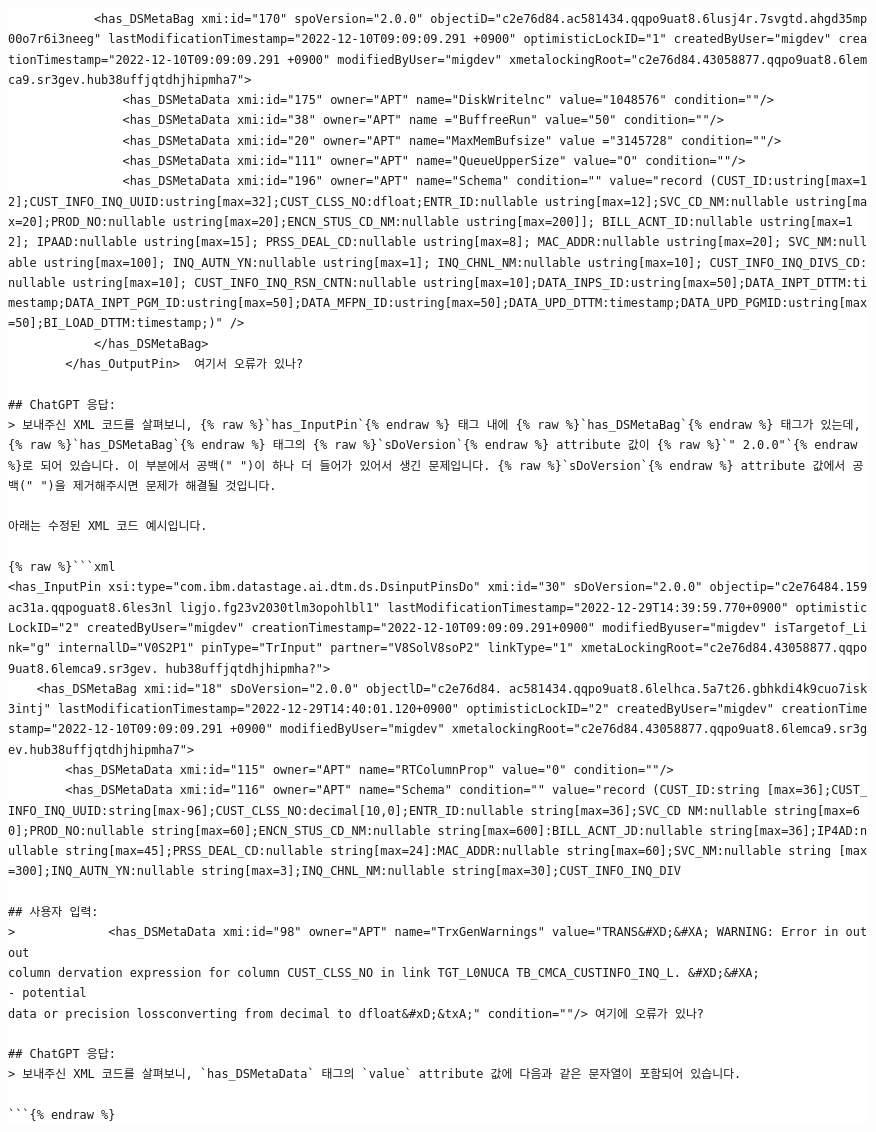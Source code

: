 ```{% endraw %}
            <has_DSMetaBag xmi:id="170" spoVersion="2.0.0" objectiD="c2e76d84.ac581434.qqpo9uat8.6lusj4r.7svgtd.ahgd35mp00o7r6i3neeg" lastModificationTimestamp="2022-12-10T09:09:09.291 +0900" optimisticLockID="1" createdByUser="migdev" creationTimestamp="2022-12-10T09:09:09.291 +0900" modifiedByUser="migdev" xmetalockingRoot="c2e76d84.43058877.qqpo9uat8.6lemca9.sr3gev.hub38uffjqtdhjhipmha7">
                <has_DSMetaData xmi:id="175" owner="APT" name="DiskWritelnc" value="1048576" condition=""/>
                <has_DSMetaData xmi:id="38" owner="APT" name ="BuffreeRun" value="50" condition=""/>
                <has_DSMetaData xmi:id="20" owner="APT" name="MaxMemBufsize" value ="3145728" condition=""/>
                <has_DSMetaData xmi:id="111" owner="APT" name="QueueUpperSize" value="O" condition=""/>
                <has_DSMetaData xmi:id="196" owner="APT" name="Schema" condition="" value="record (CUST_ID:ustring[max=12];CUST_INFO_INQ_UUID:ustring[max=32];CUST_CLSS_NO:dfloat;ENTR_ID:nullable ustring[max=12];SVC_CD_NM:nullable ustring[max=20];PROD_NO:nullable ustring[max=20];ENCN_STUS_CD_NM:nullable ustring[max=200]]; BILL_ACNT_ID:nullable ustring[max=12]; IPAAD:nullable ustring[max=15]; PRSS_DEAL_CD:nullable ustring[max=8]; MAC_ADDR:nullable ustring[max=20]; SVC_NM:nullable ustring[max=100]; INQ_AUTN_YN:nullable ustring[max=1]; INQ_CHNL_NM:nullable ustring[max=10]; CUST_INFO_INQ_DIVS_CD:nullable ustring[max=10]; CUST_INFO_INQ_RSN_CNTN:nullable ustring[max=10];DATA_INPS_ID:ustring[max=50];DATA_INPT_DTTM:timestamp;DATA_INPT_PGM_ID:ustring[max=50];DATA_MFPN_ID:ustring[max=50];DATA_UPD_DTTM:timestamp;DATA_UPD_PGMID:ustring[max=50];BI_LOAD_DTTM:timestamp;)" />
            </has_DSMetaBag>
        </has_OutputPin>  여기서 오류가 있나?

## ChatGPT 응답:
> 보내주신 XML 코드를 살펴보니, {% raw %}`has_InputPin`{% endraw %} 태그 내에 {% raw %}`has_DSMetaBag`{% endraw %} 태그가 있는데, {% raw %}`has_DSMetaBag`{% endraw %} 태그의 {% raw %}`sDoVersion`{% endraw %} attribute 값이 {% raw %}`" 2.0.0"`{% endraw %}로 되어 있습니다. 이 부분에서 공백(" ")이 하나 더 들어가 있어서 생긴 문제입니다. {% raw %}`sDoVersion`{% endraw %} attribute 값에서 공백(" ")을 제거해주시면 문제가 해결될 것입니다. 

아래는 수정된 XML 코드 예시입니다.

{% raw %}```xml
<has_InputPin xsi:type="com.ibm.datastage.ai.dtm.ds.DsinputPinsDo" xmi:id="30" sDoVersion="2.0.0" objectip="c2e76484.159ac31a.qqpoguat8.6les3nl ligjo.fg23v2030tlm3opohlbl1" lastModificationTimestamp="2022-12-29T14:39:59.770+0900" optimisticLockID="2" createdByUser="migdev" creationTimestamp="2022-12-10T09:09:09.291+0900" modifiedByuser="migdev" isTargetof_Link="g" internallD="V0S2P1" pinType="TrInput" partner="V8SolV8soP2" linkType="1" xmetaLockingRoot="c2e76d84.43058877.qqpo9uat8.6lemca9.sr3gev. hub38uffjqtdhjhipmha?">
    <has_DSMetaBag xmi:id="18" sDoVersion="2.0.0" objectlD="c2e76d84. ac581434.qqpo9uat8.6lelhca.5a7t26.gbhkdi4k9cuo7isk3intj" lastModificationTimestamp="2022-12-29T14:40:01.120+0900" optimisticLockID="2" createdByUser="migdev" creationTimestamp="2022-12-10T09:09:09.291 +0900" modifiedByUser="migdev" xmetalockingRoot="c2e76d84.43058877.qqpo9uat8.6lemca9.sr3gev.hub38uffjqtdhjhipmha7">
        <has_DSMetaData xmi:id="115" owner="APT" name="RTColumnProp" value="0" condition=""/>
        <has_DSMetaData xmi:id="116" owner="APT" name="Schema" condition="" value="record (CUST_ID:string [max=36];CUST_INFO_INQ_UUID:string[max-96];CUST_CLSS_NO:decimal[10,0];ENTR_ID:nullable string[max=36];SVC_CD NM:nullable string[max=60];PROD_NO:nullable string[max=60];ENCN_STUS_CD_NM:nullable string[max=600]:BILL_ACNT_JD:nullable string[max=36];IP4AD:nullable string[max=45];PRSS_DEAL_CD:nullable string[max=24]:MAC_ADDR:nullable string[max=60];SVC_NM:nullable string [max=300];INQ_AUTN_YN:nullable string[max=3];INQ_CHNL_NM:nullable string[max=30];CUST_INFO_INQ_DIV

## 사용자 입력:
>             <has_DSMetaData xmi:id="98" owner="APT" name="TrxGenWarnings" value="TRANS&#XD;&#XA; WARNING: Error in outout
column dervation expression for column CUST_CLSS_NO in link TGT_L0NUCA TB_CMCA_CUSTINFO_INQ_L. &#XD;&#XA;
- potential
data or precision lossconverting from decimal to dfloat&#xD;&txA;" condition=""/> 여기에 오류가 있나?

## ChatGPT 응답:
> 보내주신 XML 코드를 살펴보니, `has_DSMetaData` 태그의 `value` attribute 값에 다음과 같은 문자열이 포함되어 있습니다.

```{% endraw %}
```
